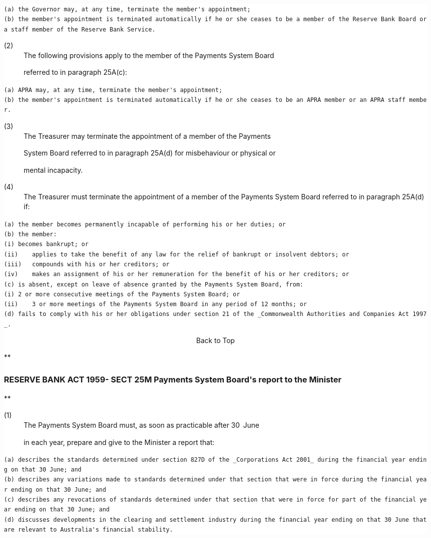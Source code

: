	(a)	the Governor may, at any time, terminate the member's appointment;
 	(b)	the member's appointment is terminated automatically if he or she ceases to be a member of the Reserve Bank Board or a staff member of the Reserve Bank Service.

<dl compact=""><dl compact="">

<dt>(2)</dt><dd>The following provisions apply to the member of the Payments System Board

referred to in paragraph 25A(c):

</dd> </dl></dl>

	(a)	APRA may, at any time, terminate the member's appointment;
 	(b)	the member's appointment is terminated automatically if he or she ceases to be an APRA member or an APRA staff member.

<dl compact=""><dl compact="">

<dt>(3)</dt><dd>The Treasurer may terminate the appointment of a member of the Payments

System Board referred to in paragraph 25A(d) for misbehaviour or physical or

mental incapacity.</dd> <dt>(4)</dt><dd>The Treasurer must terminate the appointment of a member of the Payments System Board referred to in paragraph 25A(d) if: </dd> </dl></dl>

	(a)	the member becomes permanently incapable of performing his or her duties; or
 	(b)	the member:
 	(i)	becomes bankrupt; or
 	(ii)	applies to take the benefit of any law for the relief of bankrupt or insolvent debtors; or
 	(iii)	compounds with his or her creditors; or
 	(iv)	makes an assignment of his or her remuneration for the benefit of his or her creditors; or
 	(c)	is absent, except on leave of absence granted by the Payments System Board, from:
 	(i)	2 or more consecutive meetings of the Payments System Board; or
 	(ii)	3 or more meetings of the Payments System Board in any period of 12 months; or
 	(d)	fails to comply with his or her obligations under section 21 of the _Commonwealth Authorities and Companies Act 1997_. 
<center>Back to Top</center>

**

###  RESERVE BANK ACT 1959- SECT 25M  Payments System Board's report to the Minister 
**

 <dl compact=""><dl compact="">

<dt>(1)</dt><dd>The Payments System Board must, as soon as practicable after 30 June

in each year, prepare and give to the Minister a report that:

</dd> </dl></dl>

	(a)	describes the standards determined under section 827D of the _Corporations Act 2001_ during the financial year ending on that 30 June; and
 	(b)	describes any variations made to standards determined under that section that were in force during the financial year ending on that 30 June; and
 	(c)	describes any revocations of standards determined under that section that were in force for part of the financial year ending on that 30 June; and
 	(d)	discusses developments in the clearing and settlement industry during the financial year ending on that 30 June that are relevant to Australia's financial stability.
